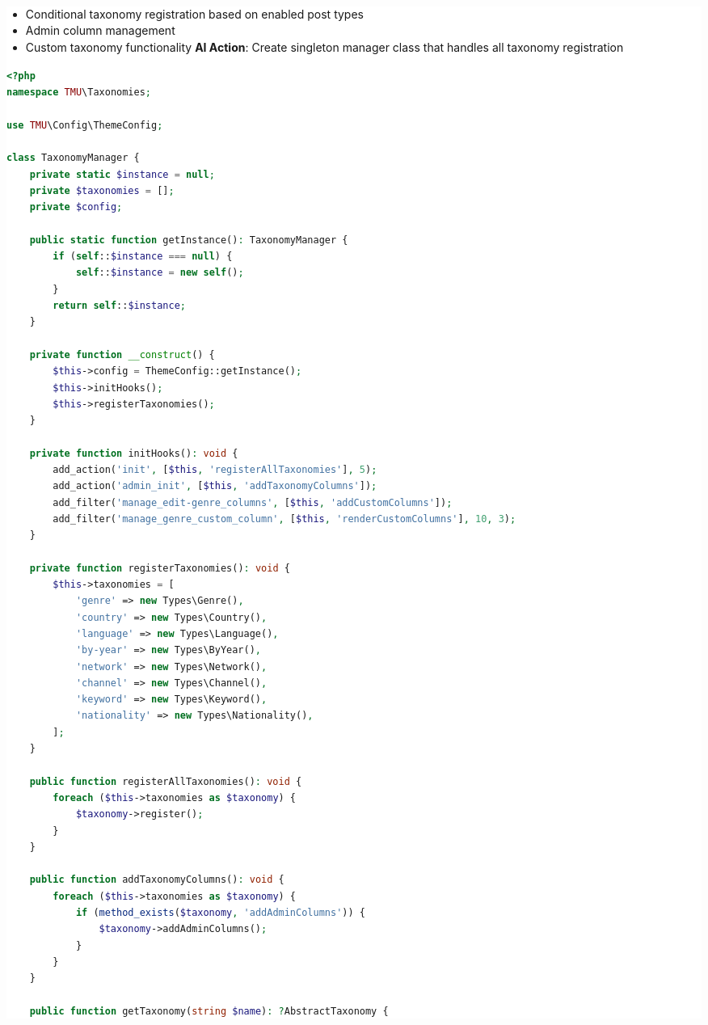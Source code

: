 - Conditional taxonomy registration based on enabled post types
- Admin column management
- Custom taxonomy functionality
**AI Action**: Create singleton manager class that handles all taxonomy registration

```php
<?php
namespace TMU\Taxonomies;

use TMU\Config\ThemeConfig;

class TaxonomyManager {
    private static $instance = null;
    private $taxonomies = [];
    private $config;
    
    public static function getInstance(): TaxonomyManager {
        if (self::$instance === null) {
            self::$instance = new self();
        }
        return self::$instance;
    }
    
    private function __construct() {
        $this->config = ThemeConfig::getInstance();
        $this->initHooks();
        $this->registerTaxonomies();
    }
    
    private function initHooks(): void {
        add_action('init', [$this, 'registerAllTaxonomies'], 5);
        add_action('admin_init', [$this, 'addTaxonomyColumns']);
        add_filter('manage_edit-genre_columns', [$this, 'addCustomColumns']);
        add_filter('manage_genre_custom_column', [$this, 'renderCustomColumns'], 10, 3);
    }
    
    private function registerTaxonomies(): void {
        $this->taxonomies = [
            'genre' => new Types\Genre(),
            'country' => new Types\Country(),
            'language' => new Types\Language(),
            'by-year' => new Types\ByYear(),
            'network' => new Types\Network(),
            'channel' => new Types\Channel(),
            'keyword' => new Types\Keyword(),
            'nationality' => new Types\Nationality(),
        ];
    }
    
    public function registerAllTaxonomies(): void {
        foreach ($this->taxonomies as $taxonomy) {
            $taxonomy->register();
        }
    }
    
    public function addTaxonomyColumns(): void {
        foreach ($this->taxonomies as $taxonomy) {
            if (method_exists($taxonomy, 'addAdminColumns')) {
                $taxonomy->addAdminColumns();
            }
        }
    }
    
    public function getTaxonomy(string $name): ?AbstractTaxonomy {
```